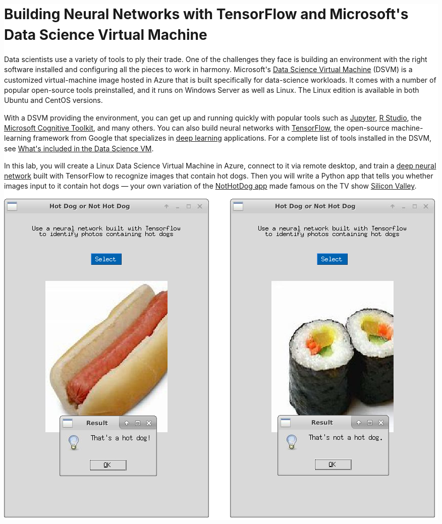 # Building Neural Networks with TensorFlow and Microsoft's Data Science Virtual Machine #

Data scientists use a variety of tools to ply their trade. One of the challenges they face is building an environment with the right software installed and configuring all the pieces to work in harmony. Microsoft's [Data Science Virtual Machine](https://docs.microsoft.com/azure/machine-learning/data-science-virtual-machine/overview) (DSVM) is a customized virtual-machine image hosted in Azure that is built specifically for data-science workloads. It comes with a number of popular open-source tools preinstalled, and it runs on Windows Server as well as Linux. The Linux edition is available in both Ubuntu and CentOS versions.

With a DSVM providing the environment, you can get up and running quickly with popular tools such as [Jupyter](http://jupyter.org/), [R Studio](https://www.rstudio.com/), the [Microsoft Cognitive Toolkit](https://www.microsoft.com/cognitive-toolkit/), and many others. You can also build neural networks with [TensorFlow](https://www.tensorflow.org/), the open-source machine-learning framework from Google that specializes in [deep learning](https://en.wikipedia.org/wiki/Deep_learning) applications. For a complete list of tools installed in the DSVM, see [What's included in the Data Science VM](https://docs.microsoft.com/azure/machine-learning/data-science-virtual-machine/overview#whats-included-in-the-data-science-vm).

In this lab, you will create a Linux Data Science Virtual Machine in Azure, connect to it via remote desktop, and train a [deep neural network](https://en.wikipedia.org/wiki/Artificial_neural_network) built with TensorFlow to recognize images that contain hot dogs. Then you will write a Python app that tells you whether images input to it contain hot dogs — your own variation of the [NotHotDog app](https://www.youtube.com/watch?v=ACmydtFDTGs) made famous on the TV show [Silicon Valley](https://www.hbo.com/silicon-valley).

![tk](Images/hot-dog-app.png)
